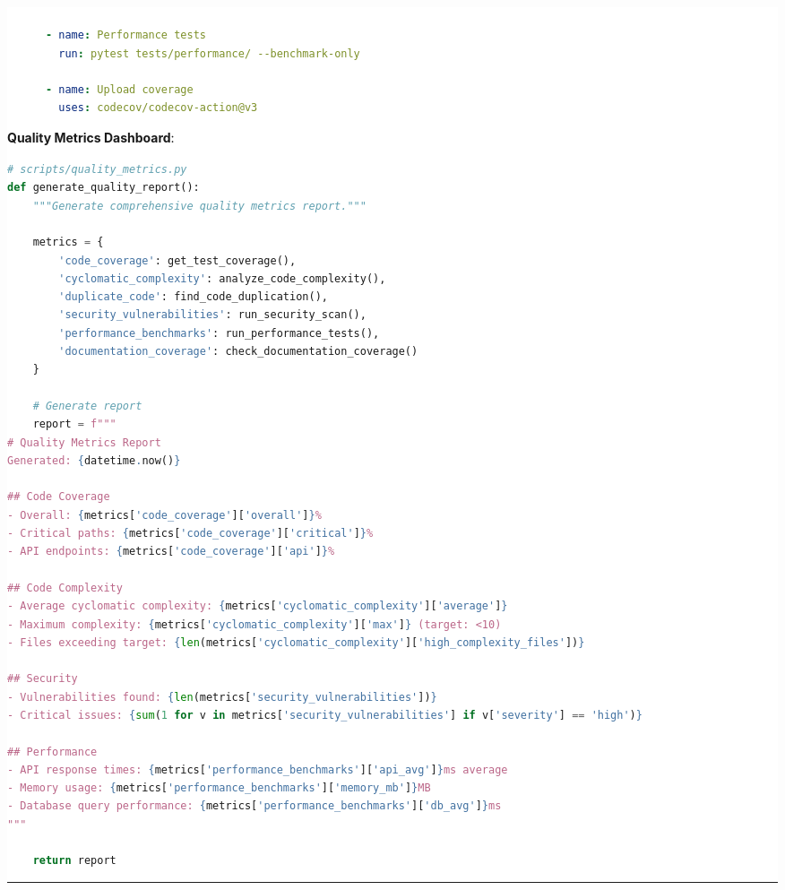 ```yaml
            
      - name: Performance tests
        run: pytest tests/performance/ --benchmark-only
        
      - name: Upload coverage
        uses: codecov/codecov-action@v3
```

**Quality Metrics Dashboard**:
```python
# scripts/quality_metrics.py
def generate_quality_report():
    """Generate comprehensive quality metrics report."""
    
    metrics = {
        'code_coverage': get_test_coverage(),
        'cyclomatic_complexity': analyze_code_complexity(),
        'duplicate_code': find_code_duplication(),
        'security_vulnerabilities': run_security_scan(),
        'performance_benchmarks': run_performance_tests(),
        'documentation_coverage': check_documentation_coverage()
    }
    
    # Generate report
    report = f"""
# Quality Metrics Report
Generated: {datetime.now()}

## Code Coverage
- Overall: {metrics['code_coverage']['overall']}%
- Critical paths: {metrics['code_coverage']['critical']}%
- API endpoints: {metrics['code_coverage']['api']}%

## Code Complexity
- Average cyclomatic complexity: {metrics['cyclomatic_complexity']['average']}
- Maximum complexity: {metrics['cyclomatic_complexity']['max']} (target: <10)
- Files exceeding target: {len(metrics['cyclomatic_complexity']['high_complexity_files'])}

## Security
- Vulnerabilities found: {len(metrics['security_vulnerabilities'])}
- Critical issues: {sum(1 for v in metrics['security_vulnerabilities'] if v['severity'] == 'high')}

## Performance
- API response times: {metrics['performance_benchmarks']['api_avg']}ms average
- Memory usage: {metrics['performance_benchmarks']['memory_mb']}MB
- Database query performance: {metrics['performance_benchmarks']['db_avg']}ms
"""
    
    return report
```

---
